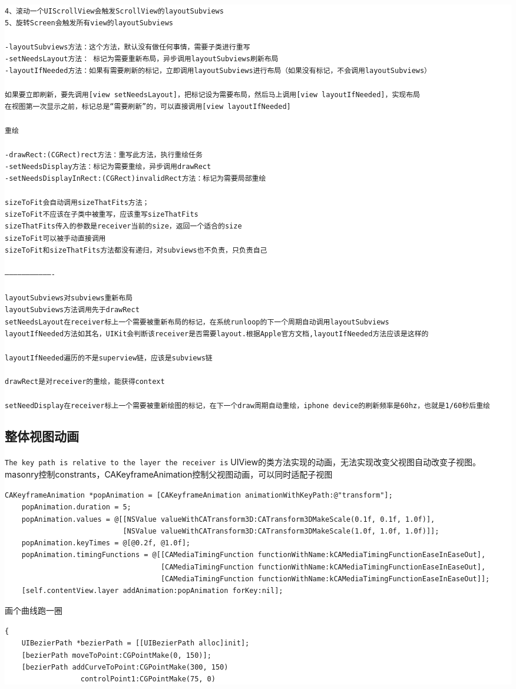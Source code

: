 ```
4、滚动一个UIScrollView会触发ScrollView的layoutSubviews
5、旋转Screen会触发所有view的layoutSubviews

-layoutSubviews方法：这个方法，默认没有做任何事情，需要子类进行重写
-setNeedsLayout方法： 标记为需要重新布局，异步调用layoutSubviews刷新布局
-layoutIfNeeded方法：如果有需要刷新的标记，立即调用layoutSubviews进行布局（如果没有标记，不会调用layoutSubviews）

如果要立即刷新，要先调用[view setNeedsLayout]，把标记设为需要布局，然后马上调用[view layoutIfNeeded]，实现布局
在视图第一次显示之前，标记总是“需要刷新”的，可以直接调用[view layoutIfNeeded]

重绘

-drawRect:(CGRect)rect方法：重写此方法，执行重绘任务
-setNeedsDisplay方法：标记为需要重绘，异步调用drawRect
-setNeedsDisplayInRect:(CGRect)invalidRect方法：标记为需要局部重绘

sizeToFit会自动调用sizeThatFits方法；
sizeToFit不应该在子类中被重写，应该重写sizeThatFits
sizeThatFits传入的参数是receiver当前的size，返回一个适合的size
sizeToFit可以被手动直接调用
sizeToFit和sizeThatFits方法都没有递归，对subviews也不负责，只负责自己

———————————-

layoutSubviews对subviews重新布局
layoutSubviews方法调用先于drawRect
setNeedsLayout在receiver标上一个需要被重新布局的标记，在系统runloop的下一个周期自动调用layoutSubviews
layoutIfNeeded方法如其名，UIKit会判断该receiver是否需要layout.根据Apple官方文档,layoutIfNeeded方法应该是这样的

layoutIfNeeded遍历的不是superview链，应该是subviews链

drawRect是对receiver的重绘，能获得context

setNeedDisplay在receiver标上一个需要被重新绘图的标记，在下一个draw周期自动重绘，iphone device的刷新频率是60hz，也就是1/60秒后重绘 

```

## 整体视图动画
`The key path is relative to the layer the receiver is`
UIView的类方法实现的动画，无法实现改变父视图自动改变子视图。masonry控制constrants，CAKeyframeAnimation控制父视图动画，可以同时适配子视图
```
CAKeyframeAnimation *popAnimation = [CAKeyframeAnimation animationWithKeyPath:@"transform"];
    popAnimation.duration = 5;
    popAnimation.values = @[[NSValue valueWithCATransform3D:CATransform3DMakeScale(0.1f, 0.1f, 1.0f)],
                            [NSValue valueWithCATransform3D:CATransform3DMakeScale(1.0f, 1.0f, 1.0f)]];
    popAnimation.keyTimes = @[@0.2f, @1.0f];
    popAnimation.timingFunctions = @[[CAMediaTimingFunction functionWithName:kCAMediaTimingFunctionEaseInEaseOut],
                                     [CAMediaTimingFunction functionWithName:kCAMediaTimingFunctionEaseInEaseOut],
                                     [CAMediaTimingFunction functionWithName:kCAMediaTimingFunctionEaseInEaseOut]];
    [self.contentView.layer addAnimation:popAnimation forKey:nil];
```
画个曲线跑一圈
```- (void)drawSpaceCurve
{
    UIBezierPath *bezierPath = [[UIBezierPath alloc]init];
    [bezierPath moveToPoint:CGPointMake(0, 150)];
    [bezierPath addCurveToPoint:CGPointMake(300, 150)
                  controlPoint1:CGPointMake(75, 0)
```